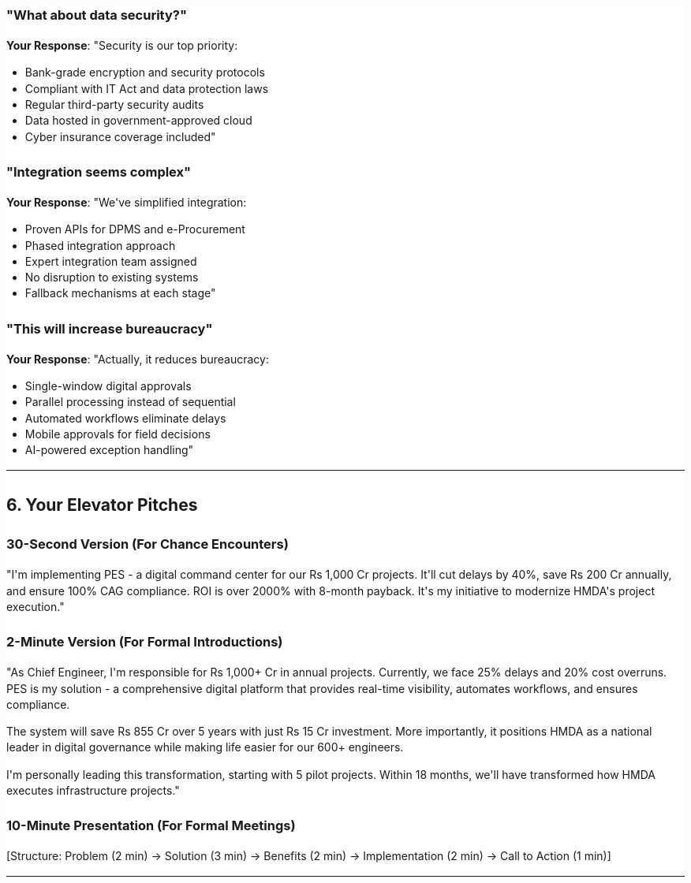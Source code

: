 ### "What about data security?"
**Your Response**:
"Security is our top priority:
- Bank-grade encryption and security protocols
- Compliant with IT Act and data protection laws
- Regular third-party security audits
- Data hosted in government-approved cloud
- Cyber insurance coverage included"

### "Integration seems complex"
**Your Response**:
"We've simplified integration:
- Proven APIs for DPMS and e-Procurement
- Phased integration approach
- Expert integration team assigned
- No disruption to existing systems
- Fallback mechanisms at each stage"

### "This will increase bureaucracy"
**Your Response**:
"Actually, it reduces bureaucracy:
- Single-window digital approvals
- Parallel processing instead of sequential
- Automated workflows eliminate delays
- Mobile approvals for field decisions
- AI-powered exception handling"

---

## 6. Your Elevator Pitches

### 30-Second Version (For Chance Encounters)
"I'm implementing PES - a digital command center for our Rs 1,000 Cr projects. It'll cut delays by 40%, save Rs 200 Cr annually, and ensure 100% CAG compliance. ROI is over 2000% with 8-month payback. It's my initiative to modernize HMDA's project execution."

### 2-Minute Version (For Formal Introductions)
"As Chief Engineer, I'm responsible for Rs 1,000+ Cr in annual projects. Currently, we face 25% delays and 20% cost overruns. PES is my solution - a comprehensive digital platform that provides real-time visibility, automates workflows, and ensures compliance.

The system will save Rs 855 Cr over 5 years with just Rs 15 Cr investment. More importantly, it positions HMDA as a national leader in digital governance while making life easier for our 600+ engineers.

I'm personally leading this transformation, starting with 5 pilot projects. Within 18 months, we'll have transformed how HMDA executes infrastructure projects."

### 10-Minute Presentation (For Formal Meetings)
[Structure: Problem (2 min) → Solution (3 min) → Benefits (2 min) → Implementation (2 min) → Call to Action (1 min)]

---